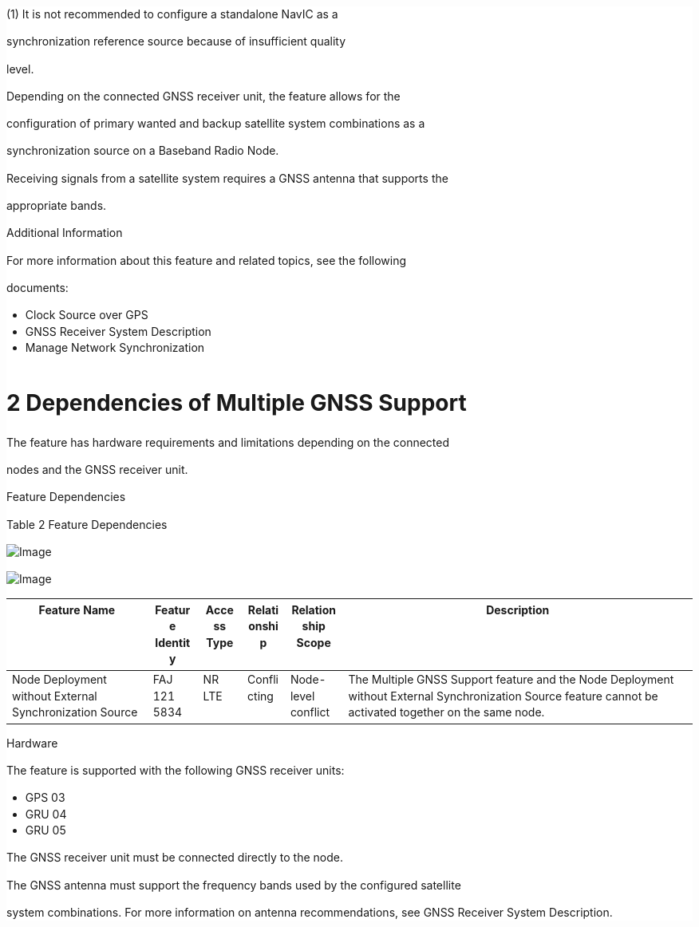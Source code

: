 (1)  It is not recommended to configure a standalone NavIC as a

synchronization reference source because of insufficient quality

level.

Depending on the connected GNSS receiver unit, the feature allows for the

configuration of primary wanted and backup satellite system combinations as a

synchronization source on a Baseband Radio Node.

Receiving signals from a satellite system requires a GNSS antenna that supports the

appropriate bands.

Additional Information

For more information about this feature and related topics, see the following

documents:

- Clock Source over GPS
- GNSS Receiver System Description
- Manage Network Synchronization

# 2 Dependencies of Multiple GNSS Support

The feature has hardware requirements and limitations depending on the connected

nodes and the GNSS receiver unit.

Feature Dependencies

Table 2   Feature Dependencies

![Image](../images/370_22104-LZA7016014_1Uen.BT/additional_3_CP.png)

![Image](../images/370_22104-LZA7016014_1Uen.BT/additional_3_CP.png)

| Feature Name                                                                                        | Feature Identity   | Access Type   | Relationship   | Relationship Scope   | Description                                                                                                                                                          |
|-----------------------------------------------------------------------------------------------------|--------------------|---------------|----------------|----------------------|----------------------------------------------------------------------------------------------------------------------------------------------------------------------|
| Node Deployment without External                                             Synchronization Source | FAJ 121 5834       | NR  LTE       | Conflicting    | Node-level conflict  | The Multiple GNSS Support feature and the Node Deployment without External             Synchronization Source feature cannot be activated together on the same node. |

Hardware

The feature is supported with the following GNSS receiver units:

- GPS 03
- GRU 04
- GRU 05

The GNSS receiver unit must be connected directly to the node.

The GNSS antenna must support the frequency bands used by the configured satellite

system combinations. For more information on antenna recommendations, see GNSS Receiver System Description.

